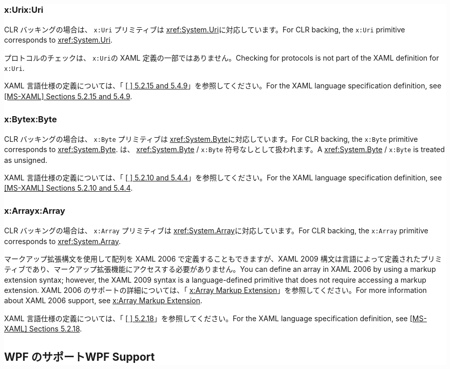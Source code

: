 ### <a name="xuri"></a><span data-ttu-id="16406-165">x:Uri</span><span class="sxs-lookup"><span data-stu-id="16406-165">x:Uri</span></span>

<span data-ttu-id="16406-166">CLR バッキングの場合は、 `x:Uri` プリミティブは <xref:System.Uri>に対応しています。</span><span class="sxs-lookup"><span data-stu-id="16406-166">For CLR backing, the `x:Uri` primitive corresponds to <xref:System.Uri>.</span></span>

<span data-ttu-id="16406-167">プロトコルのチェックは、 `x:Uri`の XAML 定義の一部ではありません。</span><span class="sxs-lookup"><span data-stu-id="16406-167">Checking for protocols is not part of the XAML definition for `x:Uri`.</span></span>

<span data-ttu-id="16406-168">XAML 言語仕様の定義については、「 [ \[ \] 5.2.15 and 5.4.9](/previous-versions/msp-n-p/ff650760(v=pandp.10))」を参照してください。</span><span class="sxs-lookup"><span data-stu-id="16406-168">For the XAML language specification definition, see [\[MS-XAML\] Sections 5.2.15 and 5.4.9](/previous-versions/msp-n-p/ff650760(v=pandp.10)).</span></span>

### <a name="xbyte"></a><span data-ttu-id="16406-169">x:Byte</span><span class="sxs-lookup"><span data-stu-id="16406-169">x:Byte</span></span>

<span data-ttu-id="16406-170">CLR バッキングの場合は、 `x:Byte` プリミティブは <xref:System.Byte>に対応しています。</span><span class="sxs-lookup"><span data-stu-id="16406-170">For CLR backing, the `x:Byte` primitive corresponds to <xref:System.Byte>.</span></span> <span data-ttu-id="16406-171">は、 <xref:System.Byte>  /  `x:Byte` 符号なしとして扱われます。</span><span class="sxs-lookup"><span data-stu-id="16406-171">A <xref:System.Byte> / `x:Byte` is treated as unsigned.</span></span>

<span data-ttu-id="16406-172">XAML 言語仕様の定義については、「 [ \[ \] 5.2.10 and 5.4.4](/previous-versions/msp-n-p/ff650760(v=pandp.10))」を参照してください。</span><span class="sxs-lookup"><span data-stu-id="16406-172">For the XAML language specification definition, see [\[MS-XAML\] Sections 5.2.10 and 5.4.4](/previous-versions/msp-n-p/ff650760(v=pandp.10)).</span></span>

### <a name="xarray"></a><span data-ttu-id="16406-173">x:Array</span><span class="sxs-lookup"><span data-stu-id="16406-173">x:Array</span></span>

<span data-ttu-id="16406-174">CLR バッキングの場合は、 `x:Array` プリミティブは <xref:System.Array>に対応しています。</span><span class="sxs-lookup"><span data-stu-id="16406-174">For CLR backing, the `x:Array` primitive corresponds to <xref:System.Array>.</span></span>

<span data-ttu-id="16406-175">マークアップ拡張構文を使用して配列を XAML 2006 で定義することもできますが、XAML 2009 構文は言語によって定義されたプリミティブであり、マークアップ拡張機能にアクセスする必要がありません。</span><span class="sxs-lookup"><span data-stu-id="16406-175">You can define an array in XAML 2006  by using a markup extension syntax; however, the XAML 2009 syntax is a language-defined primitive that does not require accessing a markup extension.</span></span> <span data-ttu-id="16406-176">XAML 2006 のサポートの詳細については、「 [x:Array Markup Extension](xarray-markup-extension.md)」を参照してください。</span><span class="sxs-lookup"><span data-stu-id="16406-176">For more information about XAML 2006 support, see [x:Array Markup Extension](xarray-markup-extension.md).</span></span>

<span data-ttu-id="16406-177">XAML 言語仕様の定義については、「 [ \[ \] 5.2.18](/previous-versions/msp-n-p/ff650760(v=pandp.10))」を参照してください。</span><span class="sxs-lookup"><span data-stu-id="16406-177">For the XAML language specification definition, see [\[MS-XAML\] Sections 5.2.18](/previous-versions/msp-n-p/ff650760(v=pandp.10)).</span></span>

## <a name="wpf-support"></a><span data-ttu-id="16406-178">WPF のサポート</span><span class="sxs-lookup"><span data-stu-id="16406-178">WPF Support</span></span>
